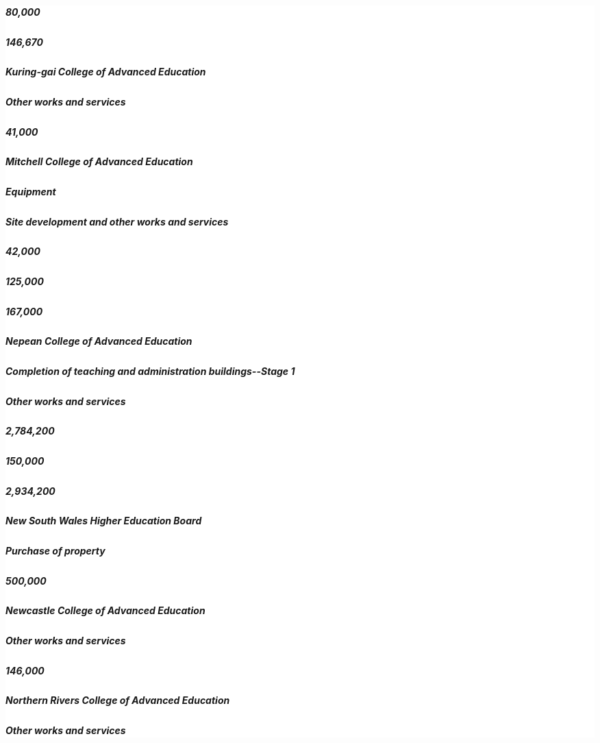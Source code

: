 ##### 80,000

##### 146,670

##### Kuring-gai College of Advanced Education

##### Other works and services	

##### 41,000

##### Mitchell College of Advanced Education

##### Equipment	

##### Site development and other works and services	

##### 42,000

##### 
##### 125,000


##### 167,000

##### Nepean College of Advanced Education

##### Completion of teaching and administration buildings--Stage 1	

##### Other works and services	

##### 
##### 
##### 2,784,200


##### 150,000

##### 2,934,200

##### New South Wales Higher Education Board

##### Purchase of property	

##### 500,000

##### Newcastle College of Advanced Education

##### Other works and services	

##### 146,000

##### Northern Rivers College of Advanced Education

##### Other works and services	
